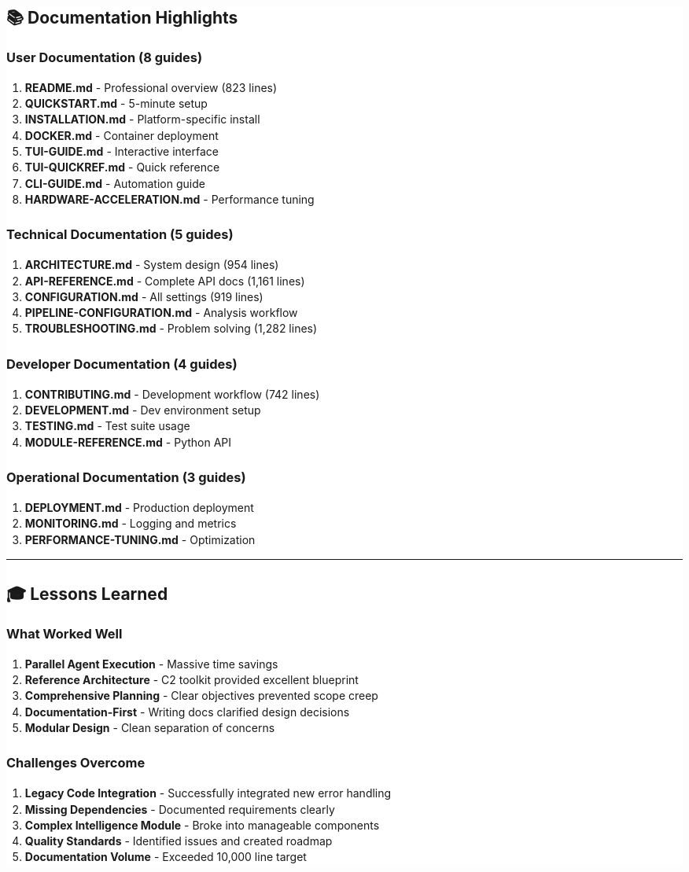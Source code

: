 ## 📚 Documentation Highlights

### User Documentation (8 guides)
1. **README.md** - Professional overview (823 lines)
2. **QUICKSTART.md** - 5-minute setup
3. **INSTALLATION.md** - Platform-specific install
4. **DOCKER.md** - Container deployment
5. **TUI-GUIDE.md** - Interactive interface
6. **TUI-QUICKREF.md** - Quick reference
7. **CLI-GUIDE.md** - Automation guide
8. **HARDWARE-ACCELERATION.md** - Performance tuning

### Technical Documentation (5 guides)
1. **ARCHITECTURE.md** - System design (954 lines)
2. **API-REFERENCE.md** - Complete API docs (1,161 lines)
3. **CONFIGURATION.md** - All settings (919 lines)
4. **PIPELINE-CONFIGURATION.md** - Analysis workflow
5. **TROUBLESHOOTING.md** - Problem solving (1,282 lines)

### Developer Documentation (4 guides)
1. **CONTRIBUTING.md** - Development workflow (742 lines)
2. **DEVELOPMENT.md** - Dev environment setup
3. **TESTING.md** - Test suite usage
4. **MODULE-REFERENCE.md** - Python API

### Operational Documentation (3 guides)
1. **DEPLOYMENT.md** - Production deployment
2. **MONITORING.md** - Logging and metrics
3. **PERFORMANCE-TUNING.md** - Optimization

---

## 🎓 Lessons Learned

### What Worked Well
1. **Parallel Agent Execution** - Massive time savings
2. **Reference Architecture** - C2 toolkit provided excellent blueprint
3. **Comprehensive Planning** - Clear objectives prevented scope creep
4. **Documentation-First** - Writing docs clarified design decisions
5. **Modular Design** - Clean separation of concerns

### Challenges Overcome
1. **Legacy Code Integration** - Successfully integrated new error handling
2. **Missing Dependencies** - Documented requirements clearly
3. **Complex Intelligence Module** - Broke into manageable components
4. **Quality Standards** - Identified issues and created roadmap
5. **Documentation Volume** - Exceeded 10,000 line target
